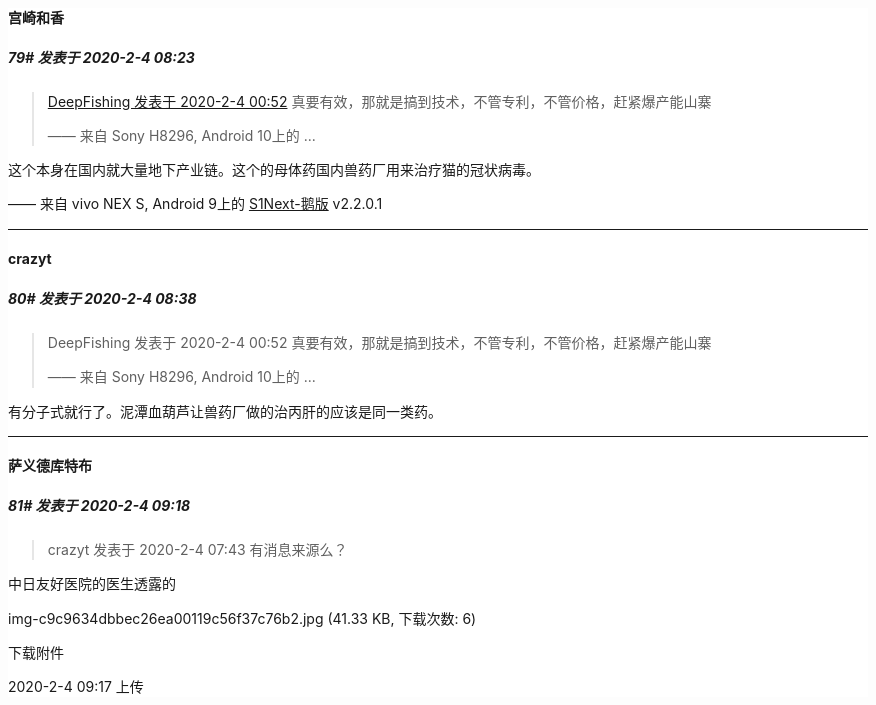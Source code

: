 ####  宫崎和香  
##### 79#       发表于 2020-2-4 08:23



<blockquote><a href="httphttps://bbs.saraba1st.com/2b/forum.php?mod=redirect&amp;goto=findpost&amp;pid=46319980&amp;ptid=1911821" target="_blank">DeepFishing 发表于 2020-2-4 00:52</a>
真要有效，那就是搞到技术，不管专利，不管价格，赶紧爆产能山寨

—— 来自 Sony H8296, Android 10上的 ...</blockquote>
这个本身在国内就大量地下产业链。这个的母体药国内兽药厂用来治疗猫的冠状病毒。

—— 来自 vivo NEX S, Android 9上的 [S1Next-鹅版](https://github.com/ykrank/S1-Next/releases) v2.2.0.1







*****

####  crazyt  
##### 80#       发表于 2020-2-4 08:38



<blockquote>DeepFishing 发表于 2020-2-4 00:52
真要有效，那就是搞到技术，不管专利，不管价格，赶紧爆产能山寨


—— 来自 Sony H8296, Android 10上的 ...</blockquote>
有分子式就行了。泥潭血葫芦让兽药厂做的治丙肝的应该是同一类药。







*****

####  萨义德库特布  
##### 81#       发表于 2020-2-4 09:18



<blockquote>crazyt 发表于 2020-2-4 07:43
有消息来源么？</blockquote>
中日友好医院的医生透露的






img-c9c9634dbbec26ea00119c56f37c76b2.jpg
(41.33 KB, 下载次数: 6)




下载附件


2020-2-4 09:17 上传
